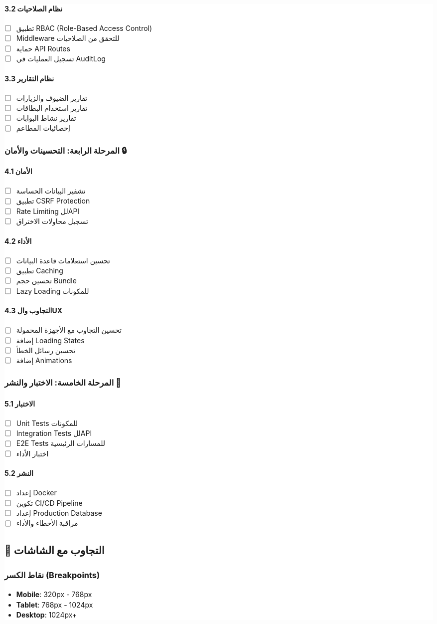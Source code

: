 #### 3.2 نظام الصلاحيات
- [ ] تطبيق RBAC (Role-Based Access Control)
- [ ] Middleware للتحقق من الصلاحيات
- [ ] حماية API Routes
- [ ] تسجيل العمليات في AuditLog

#### 3.3 نظام التقارير
- [ ] تقارير الضيوف والزيارات
- [ ] تقارير استخدام البطاقات
- [ ] تقارير نشاط البوابات
- [ ] إحصائيات المطاعم

### المرحلة الرابعة: التحسينات والأمان 🔒
#### 4.1 الأمان
- [ ] تشفير البيانات الحساسة
- [ ] تطبيق CSRF Protection
- [ ] Rate Limiting للAPI
- [ ] تسجيل محاولات الاختراق

#### 4.2 الأداء
- [ ] تحسين استعلامات قاعدة البيانات
- [ ] تطبيق Caching
- [ ] تحسين حجم Bundle
- [ ] Lazy Loading للمكونات

#### 4.3 التجاوب والUX
- [ ] تحسين التجاوب مع الأجهزة المحمولة
- [ ] إضافة Loading States
- [ ] تحسين رسائل الخطأ
- [ ] إضافة Animations

### المرحلة الخامسة: الاختبار والنشر 🚀
#### 5.1 الاختبار
- [ ] Unit Tests للمكونات
- [ ] Integration Tests للAPI
- [ ] E2E Tests للمسارات الرئيسية
- [ ] اختبار الأداء

#### 5.2 النشر
- [ ] إعداد Docker
- [ ] تكوين CI/CD Pipeline
- [ ] إعداد Production Database
- [ ] مراقبة الأخطاء والأداء

## 📱 التجاوب مع الشاشات

### نقاط الكسر (Breakpoints)
- **Mobile**: 320px - 768px
- **Tablet**: 768px - 1024px
- **Desktop**: 1024px+
